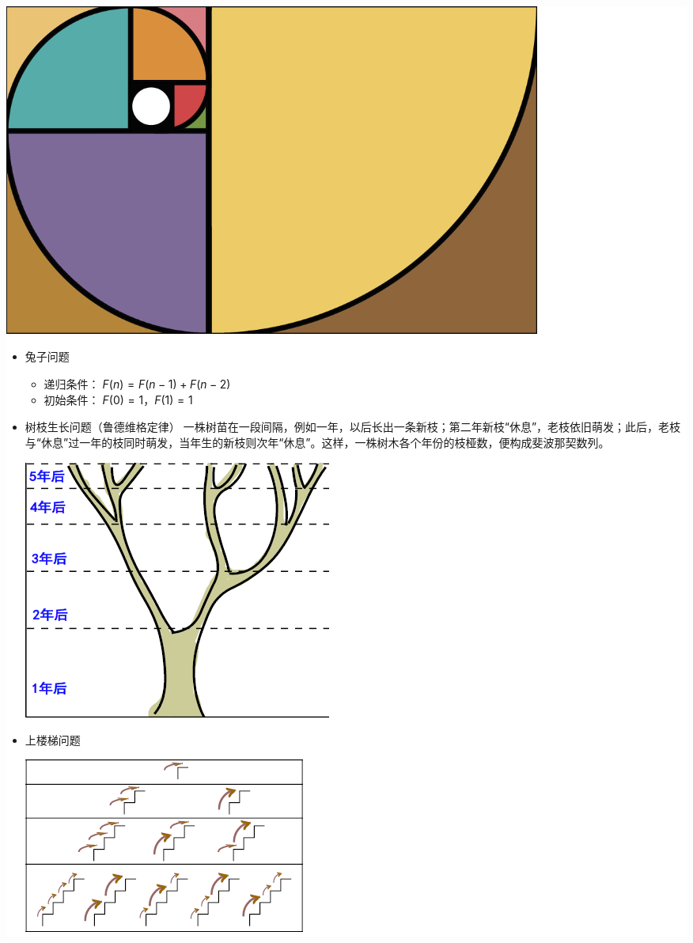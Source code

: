   ![](assets/2024-06-23_13-14-07.png)

* 兔子问题
  * 递归条件： $F(n)=F(n-1)+F(n-2)$
  * 初始条件： $F(0)=1$，$F(1)=1$
* 树枝生长问题（鲁德维格定律）
  一株树苗在一段间隔，例如一年，以后长出一条新枝；第二年新枝“休息”，老枝依旧萌发；此后，老枝与“休息”过一年的枝同时萌发，当年生的新枝则次年“休息”。这样，一株树木各个年份的枝桠数，便构成斐波那契数列。

  ![](assets/2024-06-23_13-15-57.png)

* 上楼梯问题

  ![](assets/2024-06-23_13-18-07.png)
